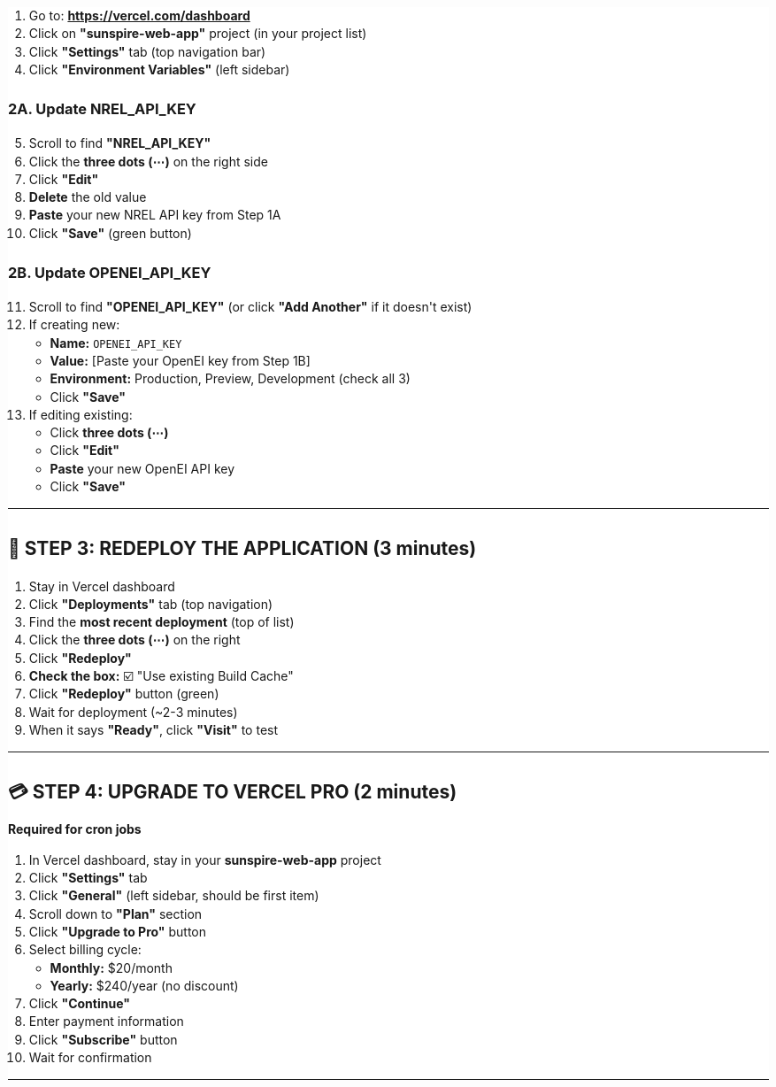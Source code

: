 1. Go to: **https://vercel.com/dashboard**
2. Click on **"sunspire-web-app"** project (in your project list)
3. Click **"Settings"** tab (top navigation bar)
4. Click **"Environment Variables"** (left sidebar)

### 2A. Update NREL_API_KEY

5. Scroll to find **"NREL_API_KEY"**
6. Click the **three dots (⋯)** on the right side
7. Click **"Edit"**
8. **Delete** the old value
9. **Paste** your new NREL API key from Step 1A
10. Click **"Save"** (green button)

### 2B. Update OPENEI_API_KEY

11. Scroll to find **"OPENEI_API_KEY"** (or click **"Add Another"** if it doesn't exist)
12. If creating new:
    - **Name:** `OPENEI_API_KEY`
    - **Value:** [Paste your OpenEI key from Step 1B]
    - **Environment:** Production, Preview, Development (check all 3)
    - Click **"Save"**
13. If editing existing:
    - Click **three dots (⋯)**
    - Click **"Edit"**
    - **Paste** your new OpenEI API key
    - Click **"Save"**

---

## 🚀 STEP 3: REDEPLOY THE APPLICATION (3 minutes)

1. Stay in Vercel dashboard
2. Click **"Deployments"** tab (top navigation)
3. Find the **most recent deployment** (top of list)
4. Click the **three dots (⋯)** on the right
5. Click **"Redeploy"**
6. **Check the box:** ☑️ "Use existing Build Cache"
7. Click **"Redeploy"** button (green)
8. Wait for deployment (~2-3 minutes)
9. When it says **"Ready"**, click **"Visit"** to test

---

## 💳 STEP 4: UPGRADE TO VERCEL PRO (2 minutes)

**Required for cron jobs**

1. In Vercel dashboard, stay in your **sunspire-web-app** project
2. Click **"Settings"** tab
3. Click **"General"** (left sidebar, should be first item)
4. Scroll down to **"Plan"** section
5. Click **"Upgrade to Pro"** button
6. Select billing cycle:
   - **Monthly:** $20/month
   - **Yearly:** $240/year (no discount)
7. Click **"Continue"**
8. Enter payment information
9. Click **"Subscribe"** button
10. Wait for confirmation

---